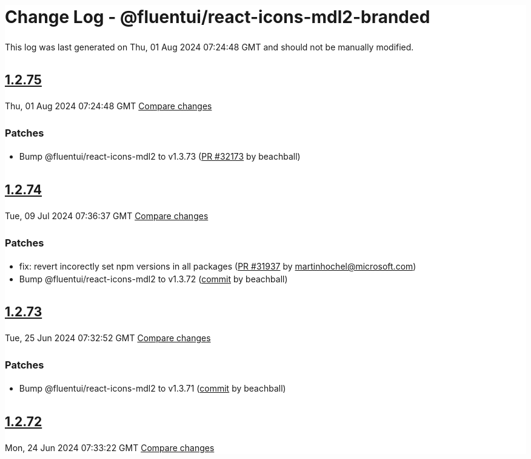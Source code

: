 # Change Log - @fluentui/react-icons-mdl2-branded

This log was last generated on Thu, 01 Aug 2024 07:24:48 GMT and should not be manually modified.



## [1.2.75](https://github.com/microsoft/fluentui/tree/@fluentui/react-icons-mdl2-branded_v1.2.75)

Thu, 01 Aug 2024 07:24:48 GMT 
[Compare changes](https://github.com/microsoft/fluentui/compare/@fluentui/react-icons-mdl2-branded_v1.2.74..@fluentui/react-icons-mdl2-branded_v1.2.75)

### Patches

- Bump @fluentui/react-icons-mdl2 to v1.3.73 ([PR #32173](https://github.com/microsoft/fluentui/pull/32173) by beachball)

## [1.2.74](https://github.com/microsoft/fluentui/tree/@fluentui/react-icons-mdl2-branded_v1.2.74)

Tue, 09 Jul 2024 07:36:37 GMT 
[Compare changes](https://github.com/microsoft/fluentui/compare/@fluentui/react-icons-mdl2-branded_v1.2.73..@fluentui/react-icons-mdl2-branded_v1.2.74)

### Patches

- fix: revert incorectly set npm versions in all packages ([PR #31937](https://github.com/microsoft/fluentui/pull/31937) by martinhochel@microsoft.com)
- Bump @fluentui/react-icons-mdl2 to v1.3.72 ([commit](https://github.com/microsoft/fluentui/commit/71daccf5b87388209fe648aeb64adf0b4cbdd9e6) by beachball)

## [1.2.73](https://github.com/microsoft/fluentui/tree/@fluentui/react-icons-mdl2-branded_v1.2.73)

Tue, 25 Jun 2024 07:32:52 GMT 
[Compare changes](https://github.com/microsoft/fluentui/compare/@fluentui/react-icons-mdl2-branded_v1.2.72..@fluentui/react-icons-mdl2-branded_v1.2.73)

### Patches

- Bump @fluentui/react-icons-mdl2 to v1.3.71 ([commit](https://github.com/microsoft/fluentui/commit/182a7b22c763910938a717db5f64456ede1bc504) by beachball)

## [1.2.72](https://github.com/microsoft/fluentui/tree/@fluentui/react-icons-mdl2-branded_v1.2.72)

Mon, 24 Jun 2024 07:33:22 GMT 
[Compare changes](https://github.com/microsoft/fluentui/compare/@fluentui/react-icons-mdl2-branded_v1.2.71..@fluentui/react-icons-mdl2-branded_v1.2.72)
